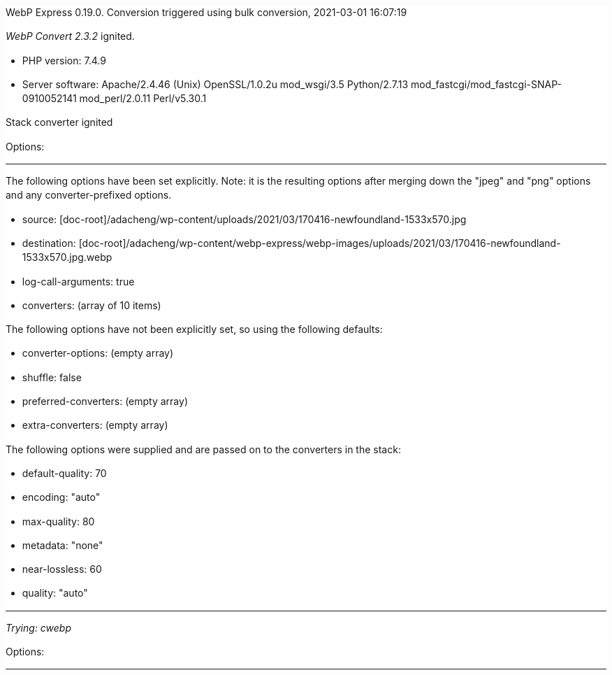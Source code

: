WebP Express 0.19.0. Conversion triggered using bulk conversion, 2021-03-01 16:07:19


*WebP Convert 2.3.2*  ignited.

- PHP version: 7.4.9

- Server software: Apache/2.4.46 (Unix) OpenSSL/1.0.2u mod_wsgi/3.5 Python/2.7.13 mod_fastcgi/mod_fastcgi-SNAP-0910052141 mod_perl/2.0.11 Perl/v5.30.1


Stack converter ignited


Options:

------------

The following options have been set explicitly. Note: it is the resulting options after merging down the "jpeg" and "png" options and any converter-prefixed options.

- source: [doc-root]/adacheng/wp-content/uploads/2021/03/170416-newfoundland-1533x570.jpg

- destination: [doc-root]/adacheng/wp-content/webp-express/webp-images/uploads/2021/03/170416-newfoundland-1533x570.jpg.webp

- log-call-arguments: true

- converters: (array of 10 items)


The following options have not been explicitly set, so using the following defaults:

- converter-options: (empty array)

- shuffle: false

- preferred-converters: (empty array)

- extra-converters: (empty array)


The following options were supplied and are passed on to the converters in the stack:

- default-quality: 70

- encoding: "auto"

- max-quality: 80

- metadata: "none"

- near-lossless: 60

- quality: "auto"

------------



*Trying: cwebp* 


Options:

------------
